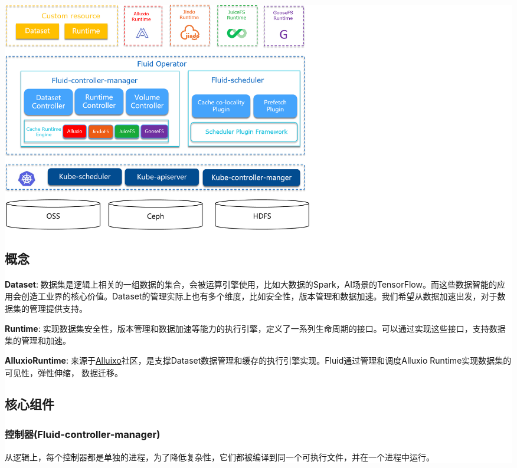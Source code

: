   <img src="/architecture.png" title="architecture" height="60%" width="60%" alt=""/>
</div>

## 概念

**Dataset**: 数据集是逻辑上相关的一组数据的集合，会被运算引擎使用，比如大数据的Spark，AI场景的TensorFlow。而这些数据智能的应用会创造工业界的核心价值。Dataset的管理实际上也有多个维度，比如安全性，版本管理和数据加速。我们希望从数据加速出发，对于数据集的管理提供支持。

**Runtime**: 实现数据集安全性，版本管理和数据加速等能力的执行引擎，定义了一系列生命周期的接口。可以通过实现这些接口，支持数据集的管理和加速。


**AlluxioRuntime**: 来源于[Alluixo](https://www.alluxio.org/)社区，是支撑Dataset数据管理和缓存的执行引擎实现。Fluid通过管理和调度Alluxio Runtime实现数据集的可见性，弹性伸缩， 数据迁移。


## 核心组件

### 控制器(Fluid-controller-manager)

从逻辑上，每个控制器都是单独的进程，为了降低复杂性，它们都被编译到同一个可执行文件，并在一个进程中运行。
